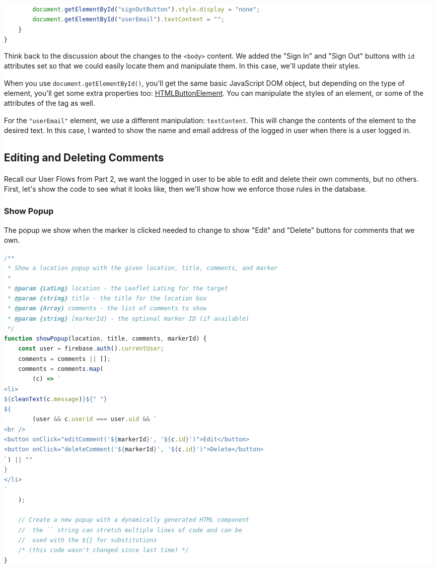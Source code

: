 ```javascript
        document.getElementById("signOutButton").style.display = "none";
        document.getElementById("userEmail").textContent = "";
    }
}
```

Think back to the discussion about the changes to the `<body>` content. We added the "Sign In" and "Sign Out" buttons with `id` attributes set so that we could easily locate them and manipulate them. In this case, we'll update their styles.

When you use `document.getElementById()`, you'll get the same basic JavaScript DOM object, but depending on the type of element, you'll get some extra properties too: [HTMLButtonElement](https://developer.mozilla.org/en-US/docs/Web/API/HTMLButtonElement). You can manipulate the styles of an element, or some of the attributes of the tag as well.

For the `"userEmail"` element, we use a different manipulation: `textContent`. This will change the contents of the element to the desired text. In this case, I wanted to show the name and email address of the logged in user when there is a user logged in.

## Editing and Deleting Comments

Recall our User Flows from Part 2, we want the logged in user to be able to edit and delete their own comments, but no others. First, let's show the code to see what it looks like, then we'll show how we enforce those rules in the database.

### Show Popup

The popup we show when the marker is clicked needed to change to show "Edit" and "Delete" buttons for comments that we own.

```javascript
/**
 * Show a location popup with the given location, title, comments, and marker
 *
 * @param {LatLng} location - the Leaflet LatLng for the target
 * @param {string} title - the title for the location box
 * @param {Array} comments - the list of comments to show
 * @param {string} [markerId] - the optional marker ID (if available)
 */
function showPopup(location, title, comments, markerId) {
    const user = firebase.auth().currentUser;
    comments = comments || [];
    comments = comments.map(
        (c) => `
<li>
${cleanText(c.message)}${" "}
${
        (user && c.userid === user.uid && `
<br />
<button onClick="editComment('${markerId}', '${c.id}')">Edit</button>
<button onClick="deleteComment('${markerId}', '${c.id}')">Delete</button>
`) || ""
}
</li>
`
    );

    // Create a new popup with a dynamically generated HTML component
    //  the `` string can stretch multiple lines of code and can be
    //  used with the ${} for substitutions
	/* (this code wasn't changed since last time) */
}
```
